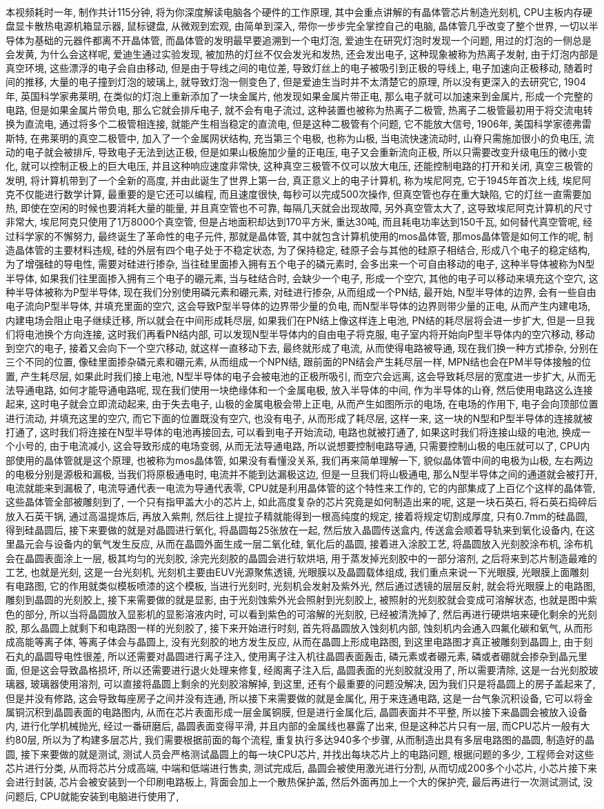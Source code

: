 本视频耗时一年, 制作共计115分钟, 将为你深度解读电脑各个硬件的工作原理, 其中会重点讲解的有晶体管芯片制造光刻机, CPU主板内存硬盘显卡散热电源机箱显示器, 鼠标键盘, 从微观到宏观, 由简单到深入, 带你一步步完全掌控自己的电脑, 晶体管几乎改变了整个世界, 一切以半导体为基础的元器件都离不开晶体管, 而晶体管的发明最早要追溯到一个电灯泡, 爱迪生在研究灯泡时发现一个问题, 用过的灯泡的一侧总是会发黄, 为什么会这样呢, 爱迪生通过实验发现, 被加热的灯丝不仅会发光和发热, 还会发出电子, 这种现象被称为热离子发射, 由于灯泡内部是真空环境, 这些漂浮的电子会自由移动, 但是由于导线之间的电位差, 导致灯丝上的电子被吸引到正极的导线上, 电子加速向正极移动, 随着时间的推移, 大量的电子撞到灯泡的玻璃上, 就导致灯泡一侧变色了, 但是爱迪生当时并不太清楚它的原理, 所以没有更深入的去研究它, 1904年, 英国科学家弗莱明, 在类似的灯泡上重新添加了一块金属片, 他发现如果金属片带正电, 那么电子就可以加速来到金属片, 形成一个完整的电路, 但是如果金属片带负电, 那么它就会排斥电子, 就不会有电子流过, 这种装置也被称为热离子二极管, 热离子二极管最初用于将交流电转换为直流电, 通过将多个二极管相连接, 就能产生相当稳定的直流电, 但是这种二极管有个问题, 它不能放大信号, 1906年, 美国科学家德弗雷斯特, 在弗莱明的真空二极管中, 加入了一个金属网状结构, 充当第三个电极, 也称为山极, 当电流快速流动时, 山脊只需施加很小的负电压, 流动的电子就会被排斥, 导致电子无法到达正极, 但是如果山极施加少量的正电压, 电子又会重新流向正极, 所以只需要改变升级电压的微小变化, 就可以控制正极上的巨大电压, 并且这种响应速度非常快, 这种真空三极管不仅可以放大电压, 还能控制电路的打开和关闭, 真空三极管的发明, 将计算机带到了一个全新的高度, 并由此诞生了世界上第一台, 真正意义上的电子计算机, 称为埃尼阿克, 它于1945年首次上线, 埃尼阿克不仅能进行数学计算, 最重要的是它还可以编程, 而且速度很快, 每秒可以完成500次操作, 但真空管也存在重大缺陷, 它的灯丝一直需要加热, 即使在空闲的时候也要消耗大量的能量, 并且真空管也不可靠, 每隔几天就会出现故障, 另外真空管太大了, 这导致埃尼阿克计算机的尺寸非常大, 埃尼阿克只使用了1万8000个真空管, 但是占地面积却达到170平方米, 重达30吨, 而且耗电功率达到150千瓦, 如何替代真空管呢, 经过科学家的不懈努力, 最终诞生了革命性的电子元件, 那就是晶体管, 其中就包含计算机使用的mos晶体管, 那mos晶体管是如何工作的呢, 制造晶体管的主要材料违规, 硅的外层有四个电子处于不稳定状态, 为了保持稳定, 硅原子会与其他的硅原子相结合, 形成八个电子的稳定结构, 为了增强硅的导电性, 需要对硅进行掺杂, 当往硅里面掺入拥有五个电子的磷元素时, 会多出来一个可自由移动的电子, 这种半导体被称为N型半导体, 如果我们往里面掺入拥有三个电子的硼元素, 当与硅结合时, 会缺少一个电子, 形成一个空穴, 其他的电子可以移动来填充这个空穴, 这种半导体被称为P型半导体, 现在我们分别使用磷元素和硼元素, 对硅进行掺杂, 从而组成一个PN结, 最开始, N型半导体的边界, 会有一些自由电子流向P型半导体, 并填充里面的空穴, 这会导致P型半导体的边界带少量的负电, 而N型半导体的边界则带少量的正电, 从而产生内建电场, 内建电场会阻止电子继续迁移, 所以就会在中间形成耗尽层, 如果我们在PN结上像这样连上电池, PN结的耗尽层将会进一步扩大, 但是一旦我们将电池换个方向连接, 这时我们再看PN结内部, 可以发现N型半导体内的自由电子将克服, 电子室内将开始向P型半导体内的空穴移动, 移动到空穴的电子, 接着又会向下一个空穴移动, 就这样一直移动下去, 最终就形成了电流, 从而使得电路被导通, 现在我们换一种方式掺杂, 分别在三个不同的位置, 像硅里面掺杂磷元素和硼元素, 从而组成一个NPN结, 跟前面的PN结会产生耗尽层一样, MPN结也会在PM半导体接触的位置, 产生耗尽层, 如果此时我们接上电池, N型半导体的电子会被电池的正极所吸引, 而空穴会远离, 这会导致耗尽层的宽度进一步扩大, 从而无法导通电路, 如何才能导通电路呢, 现在我们使用一块绝缘体和一个金属电极, 放入半导体的中间, 作为半导体的山脊, 然后使用电路这么连接起来, 这时电子就会立即流动起来, 由于失去电子, 山极的金属电极会带上正电, 从而产生如图所示的电场, 在电场的作用下, 电子会向顶部位置进行流动, 并填充这里的空穴, 而它下面的位置既没有空穴, 也没有电子, 从而形成了耗尽层, 这样一来, 这一块的N型和P型半导体的连接就被打通了, 这时我们将连接在N型半导体的电池再接回去, 可以看到电子开始流动, 电路也就被打通了, 如果这时我们将连接山级的电池, 换成一个小号的, 由于电流减小, 这会导致形成的电场变弱, 从而无法导通电路, 所以说想要控制电路导通, 只需要控制山极的电压就可以了, CPU内部使用的晶体管就是这个原理, 也被称为mos晶体管, 如果没有看懂没关系, 我们再来简单理解一下, 貌似晶体管中间的电极为山极, 左右两边的电极分别是源极和漏极, 当我们将原极通电时, 电流并不能到达漏极这边, 但是一旦我们将山极通电, 那么N型半导体之间的通道就会被打开, 电流就能来到漏极了, 电流导通代表一电流为导通代表零, CPU就是利用晶体管的这个特性来工作的, 它的内部集成了上百亿个这样的晶体管, 这些晶体管全部被雕刻到了, 一个只有指甲盖大小的芯片上, 如此高度复杂的芯片究竟是如何制造出来的呢, 这是一块石英石, 将石英石捣碎后放入石英干锅, 通过高温提炼后, 再放入紫荆, 然后往上提拉子精就能得到一根高纯度的规定, 接着将规定切割成厚度, 只有0.7mm的硅晶圆, 得到硅晶圆后, 接下来要做的就是对晶圆进行氧化, 将晶圆每25张放在一起, 然后放入晶圆传送盒内, 传送盒会顺着导轨来到氧化设备内, 在这里晶元会与设备内的氧气发生反应, 从而在晶圆外面生成一层二氧化硅, 氧化后的晶圆, 接着进入涂胶工艺, 将晶圆放入光刻胶涂布机, 涂布机会在晶圆表面涂上一层, 极其均匀的光刻胶, 涂完光刻胶的晶圆会进行软烘培, 用于蒸发掉光刻胶中的一部分溶剂, 之后将来到芯片制造最难的工艺, 也就是光刻, 这是一台光刻机, 光刻机主要由EUV光源聚焦透镜, 光眼膜以及晶圆载体组成, 我们重点来说一下光眼膜, 光眼膜上面雕刻有电路图, 它的作用就类似模板喷漆的这个模板, 当进行光刻时, 光刻机会发射及紫外光, 然后通过透镜的层层反射, 就会将光眼膜上的电路图, 雕刻到晶圆的光刻胶上, 接下来需要做的就是显影, 由于光刻蚀紫外光会照射到光刻胶上, 被照射的光刻胶就会变成可溶解状态, 也就是图中紫色的部分, 所以当将晶圆放入显影机的显影溶液内时, 可以看到紫色的可溶解的光刻胶, 已经被清洗掉了, 然后再进行硬烘培来硬化剩余的光刻胶, 那么晶圆上就剩下和电路图一样的光刻胶了, 接下来开始进行时刻, 首先将晶圆放入蚀刻机内部, 蚀刻机内会通入四氟化碳和氧气, 从而形成高能等离子体, 等离子体会与晶圆上, 没有光刻胶的地方发生反应, 从而在晶圆上形成电路图, 到这里电路图才真正被雕刻到晶圆上, 由于刻石丸的晶圆导电性很差, 所以还需要对晶圆进行离子注入, 使用离子注入机往晶圆表面轰击, 磷元素或者硼元素, 磷或者硼就会掺杂到晶元里面, 但是这会导致晶格损坏, 所以还需要进行退火处理来修复, 经阁离子注入后, 晶圆表面的光刻胶就没用了, 所以需要清除, 这是一台光刻胶玻璃器, 玻璃器使用溶剂, 可以直接将晶圆上剩余的光刻胶溶解掉, 到这里, 还有个最重要的问题没解决, 因为我们只是将晶圆上的房子盖起来了, 但是并没有修路, 这会导致每座房子之间并没有连通, 所以接下来需要做的就是金属化, 用于来连通电路, 这是一台气象沉积设备, 它可以将金属铜沉积到晶圆表面的电路图内, 从而在芯片表面形成一层金属铜膜, 但是进行金属化后, 晶圆表面并不平整, 所以接下来晶圆会被放入设备内, 进行化学机械抛光, 经过一番研磨后, 晶圆表面变得平滑, 并且内部的金属线也暴露了出来, 但是这种芯片只有一层, 而CPU芯片一般有大约80层, 所以为了构建多层芯片, 我们需要根据前面的每个流程, 重复执行多达940多个步骤, 从而制造出具有多层电路图的晶圆, 制造好的晶圆, 接下来要做的就是测试, 测试人员会严格测试晶圆上的每一块CPU芯片, 并找出每块芯片上的电路问题, 根据问题的多少, 工程师会对这些芯片进行分类, 从而将芯片分成高端, 中端和低端进行售卖, 测试完成后, 晶圆会被使用激光进行分割, 从而切成200多个小芯片, 小芯片接下来会进行封装, 芯片会被安装到一个印刷电路板上, 背面会加上一个散热保护盖, 然后外面再加上一个大的保护壳, 最后再进行一次测试测试, 没问题后, CPU就能安装到电脑进行使用了,


> 
>



